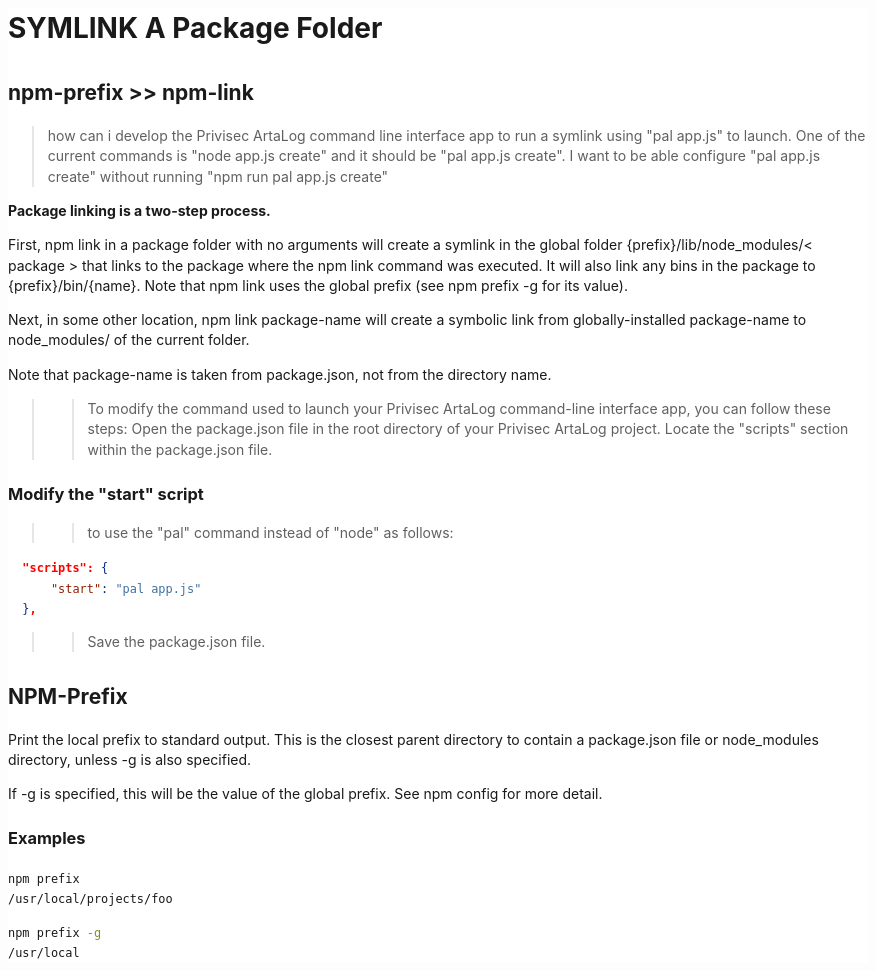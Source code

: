 # SYMLINK A Package Folder

## npm-prefix >> npm-link

> how can i develop the Privisec ArtaLog command line interface app to run a  symlink using "pal app.js" to launch. One of the current commands is "node app.js create" and it should be "pal app.js create". I want to be able configure "pal app.js create" without running "npm run pal app.js create"

**Package linking is a two-step process.**

First, npm link in a package folder with no arguments will create a symlink in the global folder {prefix}/lib/node_modules/< package > that links to the package where the npm link command was executed. It will also link any bins in the package to {prefix}/bin/{name}. Note that npm link uses the global prefix (see npm prefix -g for its value).

Next, in some other location, npm link package-name will create a symbolic link from globally-installed package-name to node_modules/ of the current folder.

Note that package-name is taken from package.json, not from the directory name.

>> To modify the command used to launch your Privisec ArtaLog command-line interface app, you can follow these steps:
>> Open the package.json file in the root directory of your Privisec ArtaLog project.
>> Locate the "scripts" section within the package.json file.

### Modify the "start" script

>> to use the "pal" command instead of "node" as follows:

  ```json
    "scripts": {
        "start": "pal app.js"
    },
  ```

>> Save the package.json file.

## NPM-Prefix

Print the local prefix to standard output. This is the closest parent directory to contain a package.json file or node_modules directory, unless -g is also specified.

If -g is specified, this will be the value of the global prefix. See npm config for more detail.

### Examples

```sh
npm prefix
/usr/local/projects/foo
```

```sh
npm prefix -g
/usr/local
```
